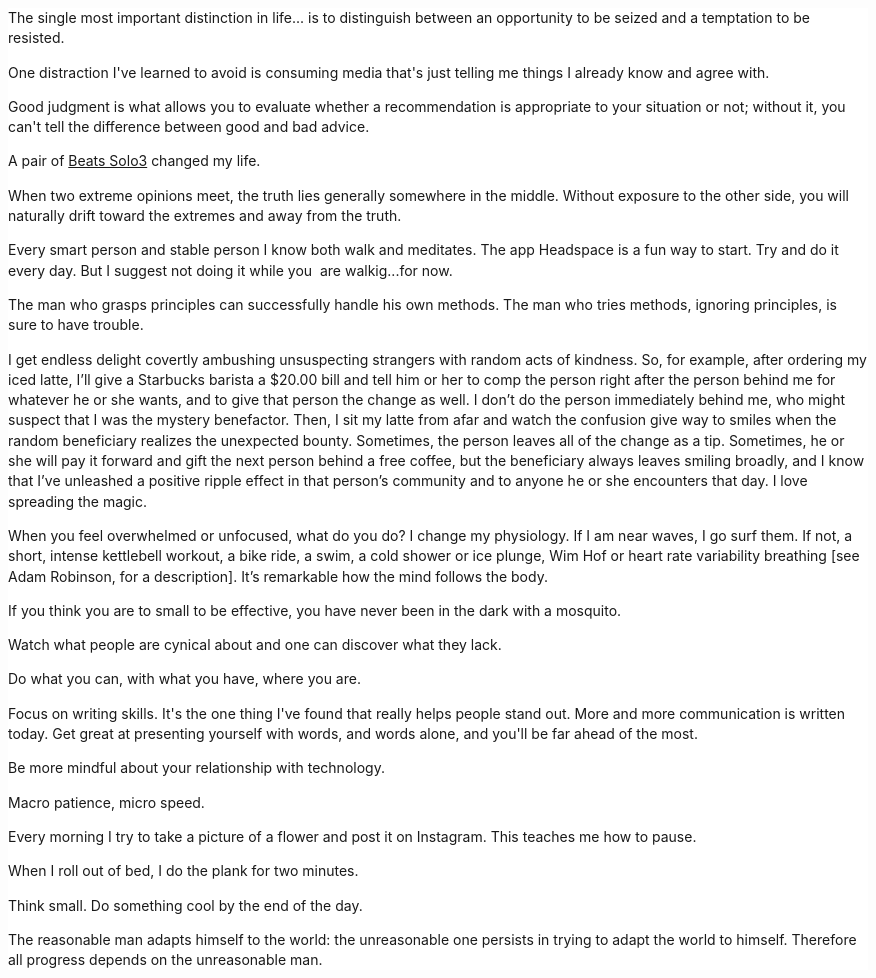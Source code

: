 The single most important distinction in life... is to distinguish between an opportunity to be seized and a temptation to be resisted.

One distraction I've learned to avoid is consuming media that's just telling me things I already know and agree with.

Good judgment is what allows you to evaluate whether a recommendation is appropriate to your situation or not; without it, you can't tell the difference between good and bad advice.

A pair of [Beats Solo3](https://www.google.co.uk/search?q=beats+solo+3&oq=beats+solo+3+&aqs=chrome..69i57j0l5.1664j0j1&sourceid=chrome&ie=UTF-8) changed my life.

When two extreme opinions meet, the truth lies generally somewhere in the middle. Without exposure to the other side, you will naturally drift toward the extremes and away from the truth.

Every smart person and stable person I know both walk and meditates. The app Headspace is a fun way to start. Try and do it every day. But I suggest not doing it while you  are walkig...for now.

The man who grasps principles can successfully handle his own methods. The man who tries methods, ignoring principles, is sure to have trouble.

I get endless delight covertly ambushing unsuspecting strangers with random acts of kindness. So, for example, after ordering my iced latte, I’ll give a Starbucks barista a $20.00 bill and tell him or her to comp the person right after the person behind me for whatever he or she wants, and to give that person the change as well. I don’t do the person immediately behind me, who might suspect that I was the mystery benefactor. Then, I sit my latte from afar and watch the confusion give way to smiles when the random beneficiary realizes the unexpected bounty. Sometimes, the person leaves all of the change as a tip. Sometimes, he or she will pay it forward and gift the next person behind a free coffee, but the beneficiary always leaves smiling broadly, and I know that I’ve unleashed a positive ripple effect in that person’s community and to anyone he or she encounters that day. I love spreading the magic.

When you feel overwhelmed or unfocused, what do you do? I change my physiology. If I am near waves, I go surf them. If not, a short, intense kettlebell workout, a bike ride, a swim, a cold shower or ice plunge, Wim Hof or heart rate variability breathing [see Adam Robinson, for a description]. It’s remarkable how the mind follows the body.

If you think you are to small to be effective, you have never been in the dark with a mosquito.

Watch what people are cynical about and one can discover what they lack.

Do what you can, with what you have, where you are.

Focus on writing skills. It's the one thing I've found that really helps people stand out. More and more communication is written today. Get great at presenting yourself with words, and words alone, and you'll be far ahead of the most.

Be more mindful about your relationship with technology.

Macro patience, micro speed.

Every morning I try to take a picture of a flower and post it on Instagram. This teaches me how to pause.

When I roll out of bed, I do the plank for two minutes.

Think small. Do something cool by the end of the day.

The reasonable man adapts himself to the world: the unreasonable one persists in trying to adapt the world to himself. Therefore all progress depends on the unreasonable man.

